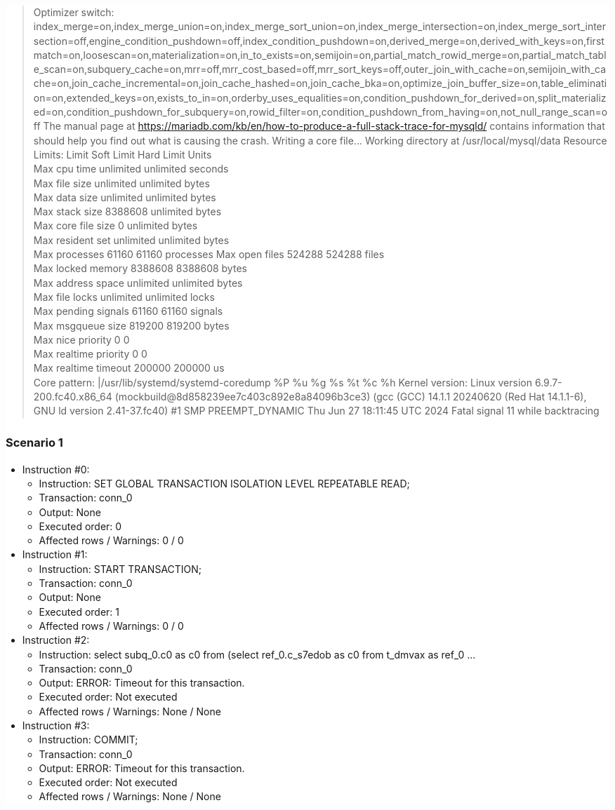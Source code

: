    > Optimizer switch: index_merge=on,index_merge_union=on,index_merge_sort_union=on,index_merge_intersection=on,index_merge_sort_intersection=off,engine_condition_pushdown=off,index_condition_pushdown=on,derived_merge=on,derived_with_keys=on,firstmatch=on,loosescan=on,materialization=on,in_to_exists=on,semijoin=on,partial_match_rowid_merge=on,partial_match_table_scan=on,subquery_cache=on,mrr=off,mrr_cost_based=off,mrr_sort_keys=off,outer_join_with_cache=on,semijoin_with_cache=on,join_cache_incremental=on,join_cache_hashed=on,join_cache_bka=on,optimize_join_buffer_size=on,table_elimination=on,extended_keys=on,exists_to_in=on,orderby_uses_equalities=on,condition_pushdown_for_derived=on,split_materialized=on,condition_pushdown_for_subquery=on,rowid_filter=on,condition_pushdown_from_having=on,not_null_range_scan=off
   > The manual page at https://mariadb.com/kb/en/how-to-produce-a-full-stack-trace-for-mysqld/ contains
   > information that should help you find out what is causing the crash.
   > Writing a core file...
   > Working directory at /usr/local/mysql/data
   > Resource Limits:
   > Limit                     Soft Limit           Hard Limit           Units     
   > Max cpu time              unlimited            unlimited            seconds   
   > Max file size             unlimited            unlimited            bytes     
   > Max data size             unlimited            unlimited            bytes     
   > Max stack size            8388608              unlimited            bytes     
   > Max core file size        0                    unlimited            bytes     
   > Max resident set          unlimited            unlimited            bytes     
   > Max processes             61160                61160                processes 
   > Max open files            524288               524288               files     
   > Max locked memory         8388608              8388608              bytes     
   > Max address space         unlimited            unlimited            bytes     
   > Max file locks            unlimited            unlimited            locks     
   > Max pending signals       61160                61160                signals   
   > Max msgqueue size         819200               819200               bytes     
   > Max nice priority         0                    0                    
   > Max realtime priority     0                    0                    
   > Max realtime timeout      200000               200000               us        
   > Core pattern: |/usr/lib/systemd/systemd-coredump %P %u %g %s %t %c %h
   > Kernel version: Linux version 6.9.7-200.fc40.x86_64 (mockbuild@8d858239ee7c403c892e8a84096b3ce3) (gcc (GCC) 14.1.1 20240620 (Red Hat 14.1.1-6), GNU ld version 2.41-37.fc40) #1 SMP PREEMPT_DYNAMIC Thu Jun 27 18:11:45 UTC 2024
   > Fatal signal 11 while backtracing

### Scenario 1
 * Instruction #0:
     - Instruction:  SET GLOBAL TRANSACTION ISOLATION LEVEL REPEATABLE READ;
     - Transaction: conn_0
     - Output: None
     - Executed order: 0
     - Affected rows / Warnings: 0 / 0
 * Instruction #1:
     - Instruction:  START TRANSACTION;
     - Transaction: conn_0
     - Output: None
     - Executed order: 1
     - Affected rows / Warnings: 0 / 0
 * Instruction #2:
     - Instruction:  select subq_0.c0 as c0 from (select ref_0.c_s7edob as c0 from t_dmvax as ref_0 ...
     - Transaction: conn_0
     - Output: ERROR: Timeout for this transaction.
     - Executed order: Not executed
     - Affected rows / Warnings: None / None
 * Instruction #3:
     - Instruction:  COMMIT;
     - Transaction: conn_0
     - Output: ERROR: Timeout for this transaction.
     - Executed order: Not executed
     - Affected rows / Warnings: None / None
